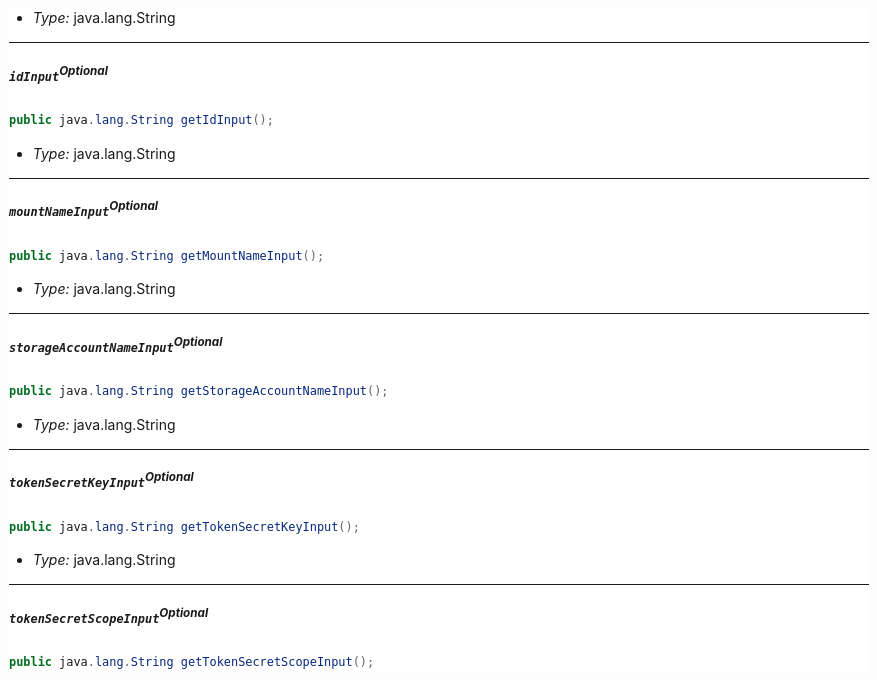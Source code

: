 - *Type:* java.lang.String

---

##### `idInput`<sup>Optional</sup> <a name="idInput" id="@cdktf/provider-databricks.azureBlobMount.AzureBlobMount.property.idInput"></a>

```java
public java.lang.String getIdInput();
```

- *Type:* java.lang.String

---

##### `mountNameInput`<sup>Optional</sup> <a name="mountNameInput" id="@cdktf/provider-databricks.azureBlobMount.AzureBlobMount.property.mountNameInput"></a>

```java
public java.lang.String getMountNameInput();
```

- *Type:* java.lang.String

---

##### `storageAccountNameInput`<sup>Optional</sup> <a name="storageAccountNameInput" id="@cdktf/provider-databricks.azureBlobMount.AzureBlobMount.property.storageAccountNameInput"></a>

```java
public java.lang.String getStorageAccountNameInput();
```

- *Type:* java.lang.String

---

##### `tokenSecretKeyInput`<sup>Optional</sup> <a name="tokenSecretKeyInput" id="@cdktf/provider-databricks.azureBlobMount.AzureBlobMount.property.tokenSecretKeyInput"></a>

```java
public java.lang.String getTokenSecretKeyInput();
```

- *Type:* java.lang.String

---

##### `tokenSecretScopeInput`<sup>Optional</sup> <a name="tokenSecretScopeInput" id="@cdktf/provider-databricks.azureBlobMount.AzureBlobMount.property.tokenSecretScopeInput"></a>

```java
public java.lang.String getTokenSecretScopeInput();
```

